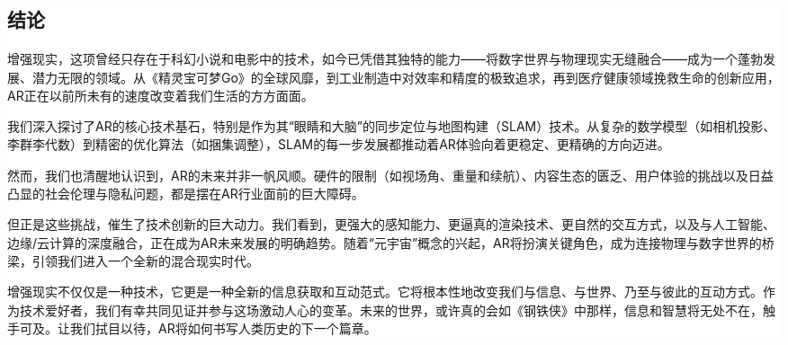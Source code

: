 ## 结论

增强现实，这项曾经只存在于科幻小说和电影中的技术，如今已凭借其独特的能力——将数字世界与物理现实无缝融合——成为一个蓬勃发展、潜力无限的领域。从《精灵宝可梦Go》的全球风靡，到工业制造中对效率和精度的极致追求，再到医疗健康领域挽救生命的创新应用，AR正在以前所未有的速度改变着我们生活的方方面面。

我们深入探讨了AR的核心技术基石，特别是作为其“眼睛和大脑”的同步定位与地图构建（SLAM）技术。从复杂的数学模型（如相机投影、李群李代数）到精密的优化算法（如捆集调整），SLAM的每一步发展都推动着AR体验向着更稳定、更精确的方向迈进。

然而，我们也清醒地认识到，AR的未来并非一帆风顺。硬件的限制（如视场角、重量和续航）、内容生态的匮乏、用户体验的挑战以及日益凸显的社会伦理与隐私问题，都是摆在AR行业面前的巨大障碍。

但正是这些挑战，催生了技术创新的巨大动力。我们看到，更强大的感知能力、更逼真的渲染技术、更自然的交互方式，以及与人工智能、边缘/云计算的深度融合，正在成为AR未来发展的明确趋势。随着“元宇宙”概念的兴起，AR将扮演关键角色，成为连接物理与数字世界的桥梁，引领我们进入一个全新的混合现实时代。

增强现实不仅仅是一种技术，它更是一种全新的信息获取和互动范式。它将根本性地改变我们与信息、与世界、乃至与彼此的互动方式。作为技术爱好者，我们有幸共同见证并参与这场激动人心的变革。未来的世界，或许真的会如《钢铁侠》中那样，信息和智慧将无处不在，触手可及。让我们拭目以待，AR将如何书写人类历史的下一个篇章。